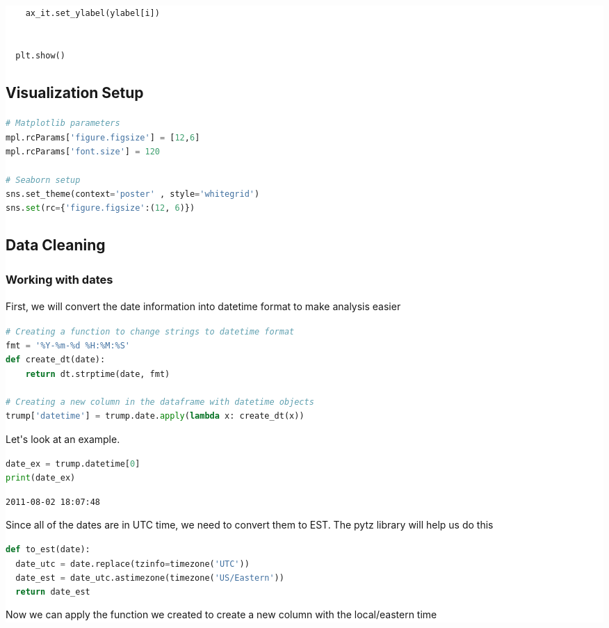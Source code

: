 ```python
    ax_it.set_ylabel(ylabel[i])


  plt.show()
```

## Visualization Setup

```python
# Matplotlib parameters
mpl.rcParams['figure.figsize'] = [12,6]
mpl.rcParams['font.size'] = 120

# Seaborn setup
sns.set_theme(context='poster' , style='whitegrid')
sns.set(rc={'figure.figsize':(12, 6)})
```

## Data Cleaning

### Working with dates

First, we will convert the date information into datetime format to make analysis easier

```python
# Creating a function to change strings to datetime format
fmt = '%Y-%m-%d %H:%M:%S'
def create_dt(date):
    return dt.strptime(date, fmt)

# Creating a new column in the dataframe with datetime objects
trump['datetime'] = trump.date.apply(lambda x: create_dt(x))
```

Let's look at an example.

```python
date_ex = trump.datetime[0]
print(date_ex)
```

    2011-08-02 18:07:48

Since all of the dates are in UTC time, we need to convert them to EST. The pytz library will help us do this

```python
def to_est(date):
  date_utc = date.replace(tzinfo=timezone('UTC'))
  date_est = date_utc.astimezone(timezone('US/Eastern'))
  return date_est
```

Now we can apply the function we created to create a new column with the local/eastern time
